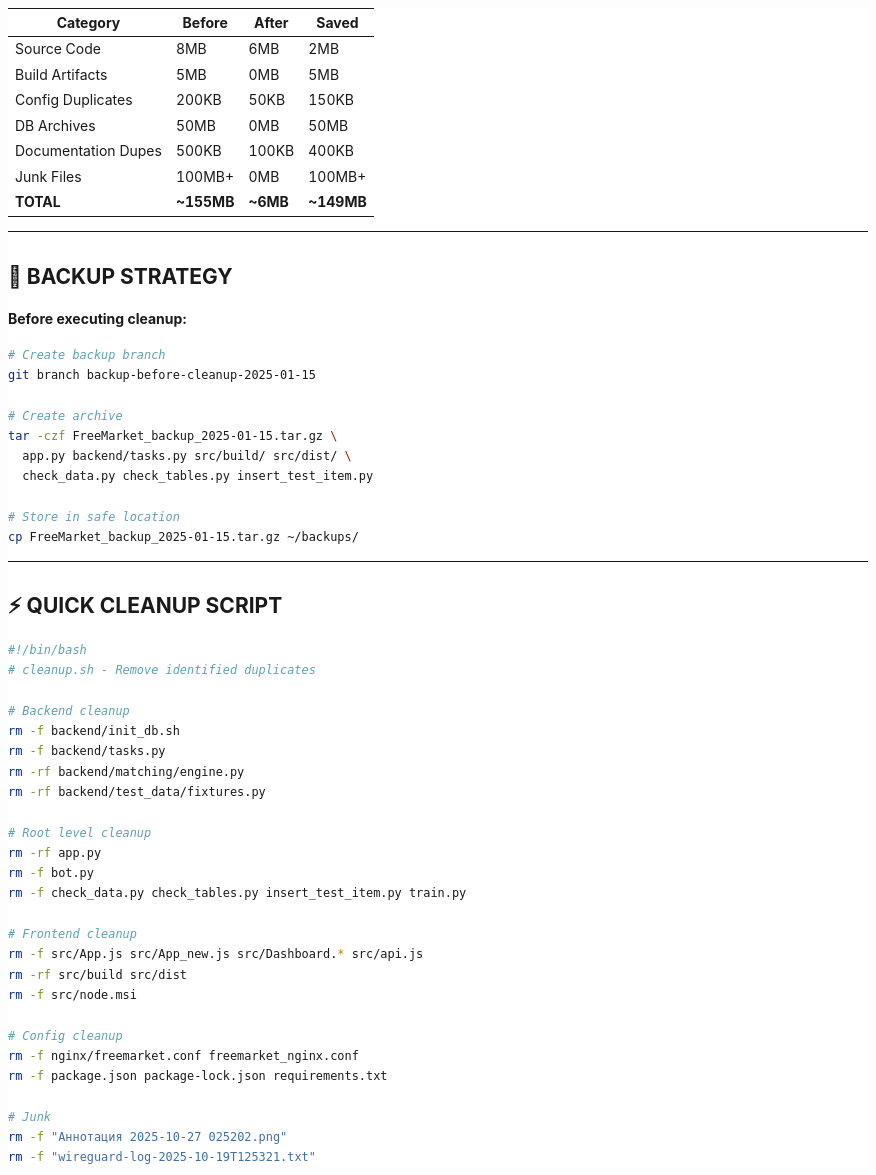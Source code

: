 | Category | Before | After | Saved |
|----------|--------|-------|-------|
| Source Code | 8MB | 6MB | 2MB |
| Build Artifacts | 5MB | 0MB | 5MB |
| Config Duplicates | 200KB | 50KB | 150KB |
| DB Archives | 50MB | 0MB | 50MB |
| Documentation Dupes | 500KB | 100KB | 400KB |
| Junk Files | 100MB+ | 0MB | 100MB+ |
| **TOTAL** | **~155MB** | **~6MB** | **~149MB** |

---

## 🔐 BACKUP STRATEGY

**Before executing cleanup:**

```bash
# Create backup branch
git branch backup-before-cleanup-2025-01-15

# Create archive
tar -czf FreeMarket_backup_2025-01-15.tar.gz \
  app.py backend/tasks.py src/build/ src/dist/ \
  check_data.py check_tables.py insert_test_item.py

# Store in safe location
cp FreeMarket_backup_2025-01-15.tar.gz ~/backups/
```

---

## ⚡ QUICK CLEANUP SCRIPT

```bash
#!/bin/bash
# cleanup.sh - Remove identified duplicates

# Backend cleanup
rm -f backend/init_db.sh
rm -f backend/tasks.py
rm -rf backend/matching/engine.py
rm -rf backend/test_data/fixtures.py

# Root level cleanup
rm -rf app.py
rm -f bot.py
rm -f check_data.py check_tables.py insert_test_item.py train.py

# Frontend cleanup
rm -f src/App.js src/App_new.js src/Dashboard.* src/api.js
rm -rf src/build src/dist
rm -f src/node.msi

# Config cleanup
rm -f nginx/freemarket.conf freemarket_nginx.conf
rm -f package.json package-lock.json requirements.txt

# Junk
rm -f "Аннотация 2025-10-27 025202.png"
rm -f "wireguard-log-2025-10-19T125321.txt"
```
